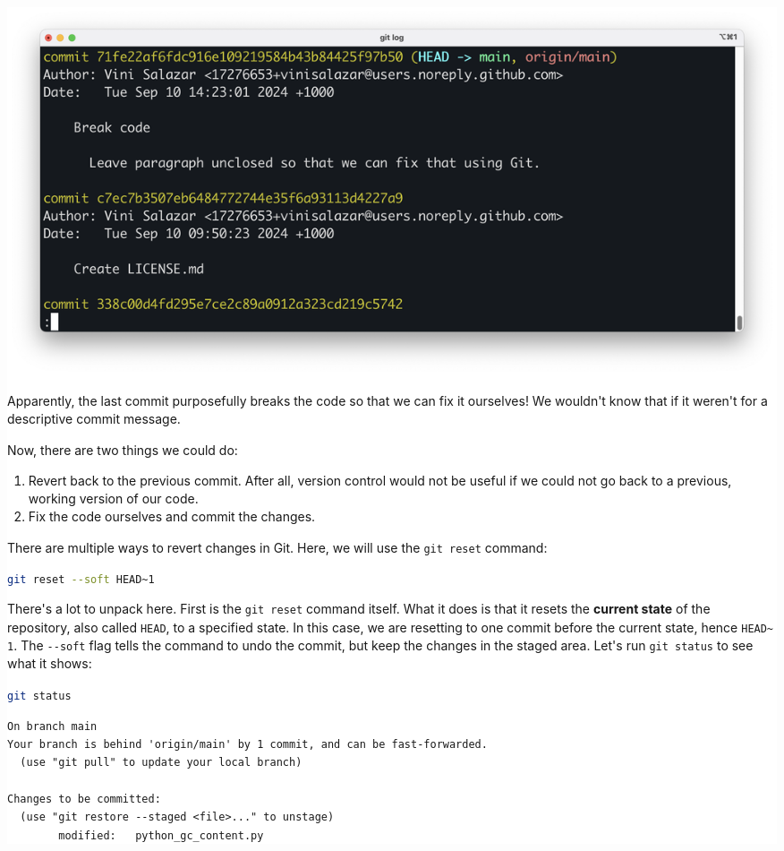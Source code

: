 ![](fig/git_log_break_code.png)

Apparently, the last commit purposefully breaks the code so that we can fix it ourselves! We wouldn't know that if it weren't for a descriptive commit message.

Now, there are two things we could do:

1. Revert back to the previous commit. After all, version control would not be useful if we could not go back to a previous, working version of our code.
2. Fix the code ourselves and commit the changes.

There are multiple ways to revert changes in Git. Here, we will use the `git reset` command:

```bash
git reset --soft HEAD~1
```

There's a lot to unpack here. First is the `git reset` command itself. What it does is that it resets the **current state** of the repository, also called `HEAD`, to a specified state. In this case, we are resetting to one commit before the current state, hence `HEAD~1`. The `--soft` flag tells the command to undo the commit, but keep the changes in the staged area. Let's run `git status` to see what it shows:

```bash
git status
```

```
On branch main
Your branch is behind 'origin/main' by 1 commit, and can be fast-forwarded.
  (use "git pull" to update your local branch)

Changes to be committed:
  (use "git restore --staged <file>..." to unstage)
        modified:   python_gc_content.py
```
